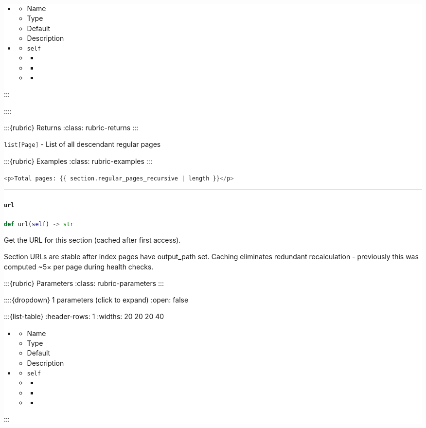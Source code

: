 * - Name
  - Type
  - Default
  - Description
* - `self`
  - -
  - -
  - -
:::

::::

:::{rubric} Returns
:class: rubric-returns
:::

`list[Page]` - List of all descendant regular pages




:::{rubric} Examples
:class: rubric-examples
:::
```python
<p>Total pages: {{ section.regular_pages_recursive | length }}</p>
```


---
#### `url`
```python
def url(self) -> str
```

Get the URL for this section (cached after first access).

Section URLs are stable after index pages have output_path set.
Caching eliminates redundant recalculation - previously this was
computed ~5× per page during health checks.



:::{rubric} Parameters
:class: rubric-parameters
:::

::::{dropdown} 1 parameters (click to expand)
:open: false

:::{list-table}
:header-rows: 1
:widths: 20 20 20 40

* - Name
  - Type
  - Default
  - Description
* - `self`
  - -
  - -
  - -
:::
